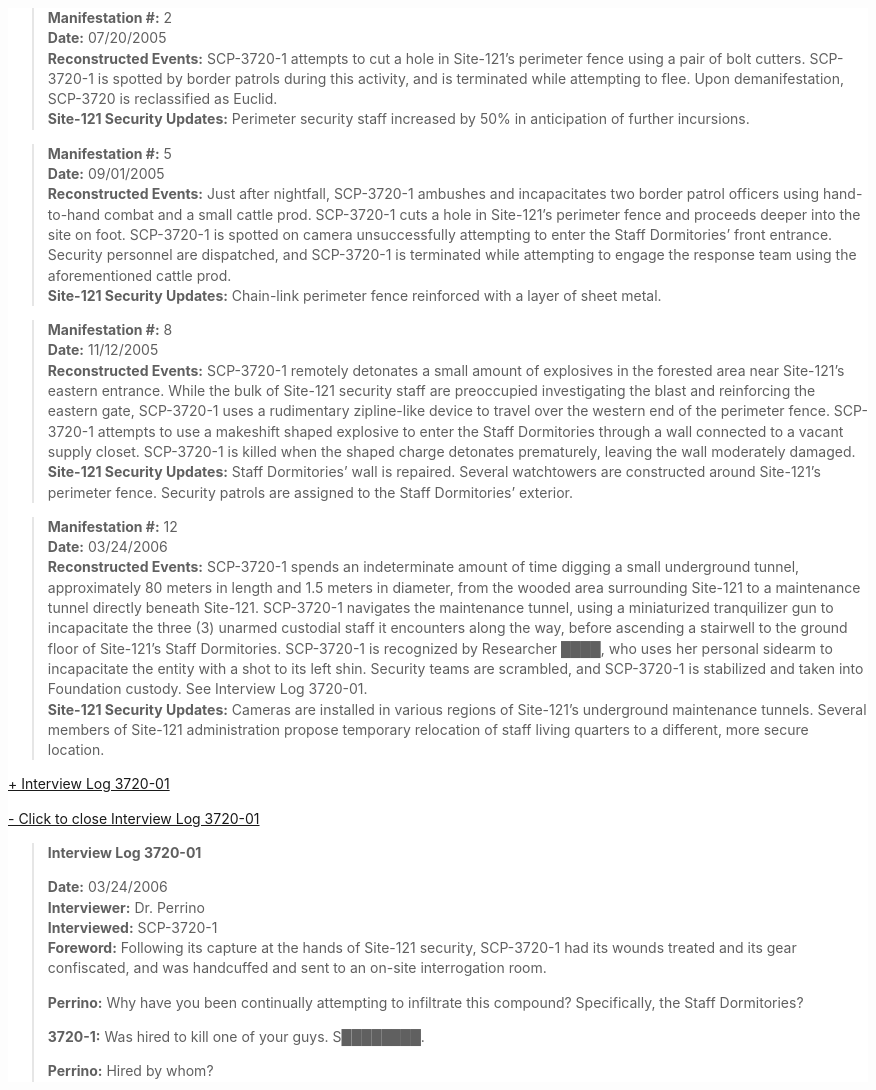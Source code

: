 > **Manifestation #:** 2  
> **Date:** 07/20/2005  
> **Reconstructed Events:** SCP-3720-1 attempts to cut a hole in Site-121’s perimeter fence using a pair of bolt cutters. SCP-3720-1 is spotted by border patrols during this activity, and is terminated while attempting to flee. Upon demanifestation, SCP-3720 is reclassified as Euclid.  
> **Site-121 Security Updates:** Perimeter security staff increased by 50% in anticipation of further incursions.

> **Manifestation #:** 5  
> **Date:** 09/01/2005  
> **Reconstructed Events:** Just after nightfall, SCP-3720-1 ambushes and incapacitates two border patrol officers using hand-to-hand combat and a small cattle prod. SCP-3720-1 cuts a hole in Site-121’s perimeter fence and proceeds deeper into the site on foot. SCP-3720-1 is spotted on camera unsuccessfully attempting to enter the Staff Dormitories’ front entrance. Security personnel are dispatched, and SCP-3720-1 is terminated while attempting to engage the response team using the aforementioned cattle prod.  
> **Site-121 Security Updates:** Chain-link perimeter fence reinforced with a layer of sheet metal.

> **Manifestation #:** 8  
> **Date:** 11/12/2005  
> **Reconstructed Events:** SCP-3720-1 remotely detonates a small amount of explosives in the forested area near Site-121’s eastern entrance. While the bulk of Site-121 security staff are preoccupied investigating the blast and reinforcing the eastern gate, SCP-3720-1 uses a rudimentary zipline-like device to travel over the western end of the perimeter fence. SCP-3720-1 attempts to use a makeshift shaped explosive to enter the Staff Dormitories through a wall connected to a vacant supply closet. SCP-3720-1 is killed when the shaped charge detonates prematurely, leaving the wall moderately damaged.  
> **Site-121 Security Updates:** Staff Dormitories’ wall is repaired. Several watchtowers are constructed around Site-121’s perimeter fence. Security patrols are assigned to the Staff Dormitories’ exterior.

> **Manifestation #:** 12  
> **Date:** 03/24/2006  
> **Reconstructed Events:** SCP-3720-1 spends an indeterminate amount of time digging a small underground tunnel, approximately 80 meters in length and 1.5 meters in diameter, from the wooded area surrounding Site-121 to a maintenance tunnel directly beneath Site-121. SCP-3720-1 navigates the maintenance tunnel, using a miniaturized tranquilizer gun to incapacitate the three (3) unarmed custodial staff it encounters along the way, before ascending a stairwell to the ground floor of Site-121’s Staff Dormitories. SCP-3720-1 is recognized by Researcher ████, who uses her personal sidearm to incapacitate the entity with a shot to its left shin. Security teams are scrambled, and SCP-3720-1 is stabilized and taken into Foundation custody. See Interview Log 3720-01.  
> **Site-121 Security Updates:** Cameras are installed in various regions of Site-121’s underground maintenance tunnels. Several members of Site-121 administration propose temporary relocation of staff living quarters to a different, more secure location.

[+ Interview Log 3720-01](javascript:;)

[\- Click to close Interview Log 3720-01](javascript:;)

> **Interview Log 3720-01**
> 
> **Date:** 03/24/2006  
> **Interviewer:** Dr. Perrino  
> **Interviewed:** SCP-3720-1  
> **Foreword:** Following its capture at the hands of Site-121 security, SCP-3720-1 had its wounds treated and its gear confiscated, and was handcuffed and sent to an on-site interrogation room.
> 
> **<Begin log>**
> 
> **Perrino:** Why have you been continually attempting to infiltrate this compound? Specifically, the Staff Dormitories?
> 
> **3720-1:** Was hired to kill one of your guys. S████████.
> 
> **Perrino:** Hired by whom?
> 